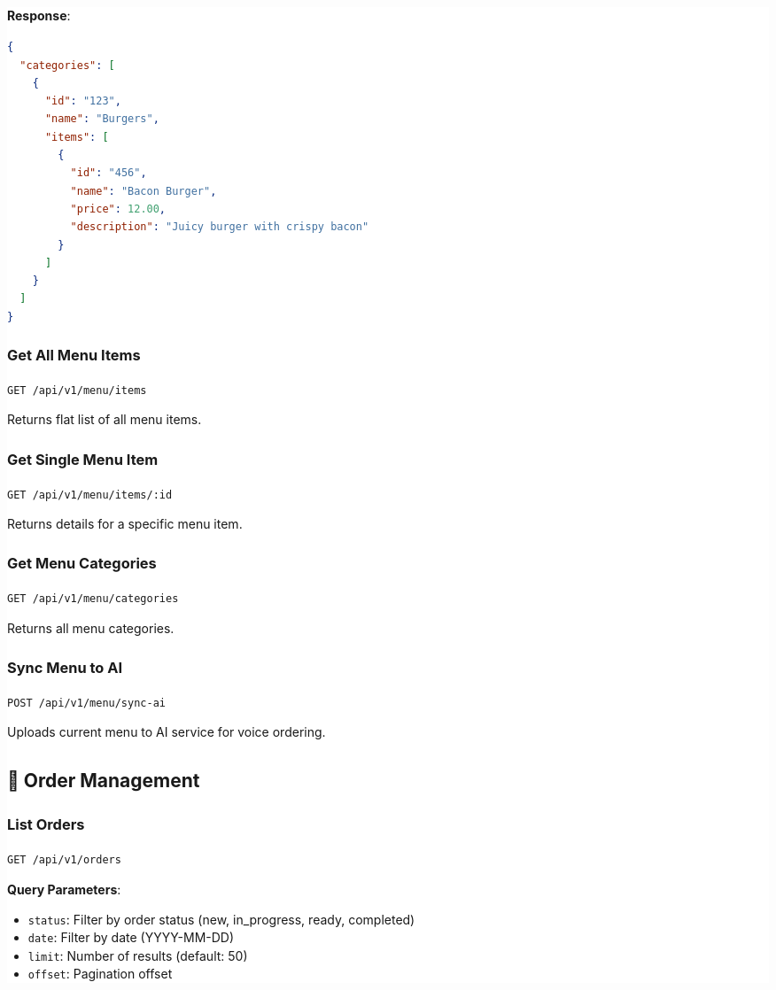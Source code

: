 **Response**:
```json
{
  "categories": [
    {
      "id": "123",
      "name": "Burgers",
      "items": [
        {
          "id": "456",
          "name": "Bacon Burger",
          "price": 12.00,
          "description": "Juicy burger with crispy bacon"
        }
      ]
    }
  ]
}
```

### Get All Menu Items
```http
GET /api/v1/menu/items
```
Returns flat list of all menu items.

### Get Single Menu Item
```http
GET /api/v1/menu/items/:id
```
Returns details for a specific menu item.

### Get Menu Categories
```http
GET /api/v1/menu/categories
```
Returns all menu categories.

### Sync Menu to AI
```http
POST /api/v1/menu/sync-ai
```
Uploads current menu to AI service for voice ordering.

## 📝 Order Management

### List Orders
```http
GET /api/v1/orders
```

**Query Parameters**:
- `status`: Filter by order status (new, in_progress, ready, completed)
- `date`: Filter by date (YYYY-MM-DD)
- `limit`: Number of results (default: 50)
- `offset`: Pagination offset
